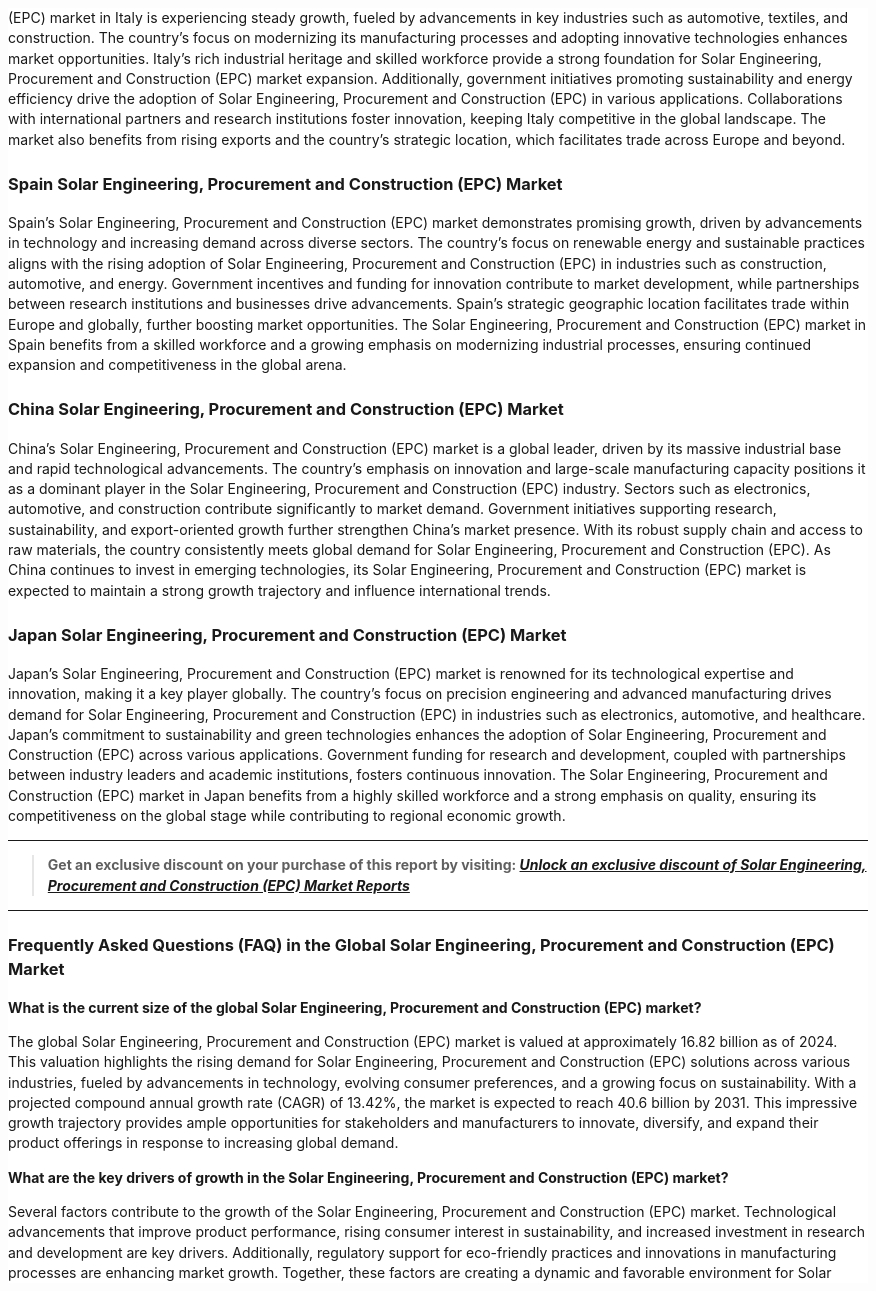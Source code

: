 (EPC) market in Italy is experiencing steady growth, fueled by advancements in key industries such as automotive, textiles, and construction. The country&rsquo;s focus on modernizing its manufacturing processes and adopting innovative technologies enhances market opportunities. Italy&rsquo;s rich industrial heritage and skilled workforce provide a strong foundation for Solar Engineering, Procurement and Construction (EPC) market expansion. Additionally, government initiatives promoting sustainability and energy efficiency drive the adoption of Solar Engineering, Procurement and Construction (EPC) in various applications. Collaborations with international partners and research institutions foster innovation, keeping Italy competitive in the global landscape. The market also benefits from rising exports and the country&rsquo;s strategic location, which facilitates trade across Europe and beyond.</p><h3>Spain Solar Engineering, Procurement and Construction (EPC) Market</h3><p>Spain&rsquo;s Solar Engineering, Procurement and Construction (EPC) market demonstrates promising growth, driven by advancements in technology and increasing demand across diverse sectors. The country&rsquo;s focus on renewable energy and sustainable practices aligns with the rising adoption of Solar Engineering, Procurement and Construction (EPC) in industries such as construction, automotive, and energy. Government incentives and funding for innovation contribute to market development, while partnerships between research institutions and businesses drive advancements. Spain&rsquo;s strategic geographic location facilitates trade within Europe and globally, further boosting market opportunities. The Solar Engineering, Procurement and Construction (EPC) market in Spain benefits from a skilled workforce and a growing emphasis on modernizing industrial processes, ensuring continued expansion and competitiveness in the global arena.</p><h3>China Solar Engineering, Procurement and Construction (EPC) Market</h3><p>China&rsquo;s Solar Engineering, Procurement and Construction (EPC) market is a global leader, driven by its massive industrial base and rapid technological advancements. The country&rsquo;s emphasis on innovation and large-scale manufacturing capacity positions it as a dominant player in the Solar Engineering, Procurement and Construction (EPC) industry. Sectors such as electronics, automotive, and construction contribute significantly to market demand. Government initiatives supporting research, sustainability, and export-oriented growth further strengthen China&rsquo;s market presence. With its robust supply chain and access to raw materials, the country consistently meets global demand for Solar Engineering, Procurement and Construction (EPC). As China continues to invest in emerging technologies, its Solar Engineering, Procurement and Construction (EPC) market is expected to maintain a strong growth trajectory and influence international trends.</p><h3>Japan Solar Engineering, Procurement and Construction (EPC) Market</h3><p>Japan&rsquo;s Solar Engineering, Procurement and Construction (EPC) market is renowned for its technological expertise and innovation, making it a key player globally. The country&rsquo;s focus on precision engineering and advanced manufacturing drives demand for Solar Engineering, Procurement and Construction (EPC) in industries such as electronics, automotive, and healthcare. Japan&rsquo;s commitment to sustainability and green technologies enhances the adoption of Solar Engineering, Procurement and Construction (EPC) across various applications. Government funding for research and development, coupled with partnerships between industry leaders and academic institutions, fosters continuous innovation. The Solar Engineering, Procurement and Construction (EPC) market in Japan benefits from a highly skilled workforce and a strong emphasis on quality, ensuring its competitiveness on the global stage while contributing to regional economic growth.</p><hr /><blockquote><p><strong>Get an exclusive discount on your purchase of this report by visiting: <em><a href="://marketresearchpulse.com/ask-for-discount/91170?utm_source=Github&amp;utm_medium=021">Unlock an exclusive discount of Solar Engineering, Procurement and Construction (EPC) Market Reports</a></em>&nbsp;</strong></p></blockquote><hr /><h3>Frequently Asked Questions (FAQ) in the Global Solar Engineering, Procurement and Construction (EPC) Market</h3><p><strong>What is the current size of the global Solar Engineering, Procurement and Construction (EPC) market?</strong></p><p>The global Solar Engineering, Procurement and Construction (EPC) market is valued at approximately 16.82 billion as of 2024. This valuation highlights the rising demand for Solar Engineering, Procurement and Construction (EPC) solutions across various industries, fueled by advancements in technology, evolving consumer preferences, and a growing focus on sustainability. With a projected compound annual growth rate (CAGR) of 13.42%, the market is expected to reach 40.6 billion by 2031. This impressive growth trajectory provides ample opportunities for stakeholders and manufacturers to innovate, diversify, and expand their product offerings in response to increasing global demand.</p><p><strong>What are the key drivers of growth in the Solar Engineering, Procurement and Construction (EPC) market?</strong></p><p>Several factors contribute to the growth of the Solar Engineering, Procurement and Construction (EPC) market. Technological advancements that improve product performance, rising consumer interest in sustainability, and increased investment in research and development are key drivers. Additionally, regulatory support for eco-friendly practices and innovations in manufacturing processes are enhancing market growth. Together, these factors are creating a dynamic and favorable environment for Solar